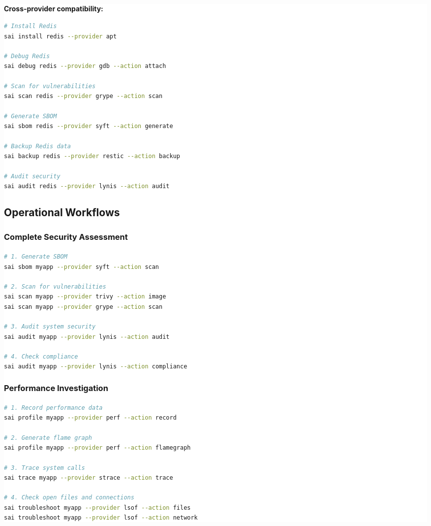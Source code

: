 **Cross-provider compatibility:**
```bash
# Install Redis
sai install redis --provider apt

# Debug Redis
sai debug redis --provider gdb --action attach

# Scan for vulnerabilities
sai scan redis --provider grype --action scan

# Generate SBOM
sai sbom redis --provider syft --action generate

# Backup Redis data
sai backup redis --provider restic --action backup

# Audit security
sai audit redis --provider lynis --action audit
```

## Operational Workflows

### Complete Security Assessment

```bash
# 1. Generate SBOM
sai sbom myapp --provider syft --action scan

# 2. Scan for vulnerabilities
sai scan myapp --provider trivy --action image
sai scan myapp --provider grype --action scan

# 3. Audit system security
sai audit myapp --provider lynis --action audit

# 4. Check compliance
sai audit myapp --provider lynis --action compliance
```

### Performance Investigation

```bash
# 1. Record performance data
sai profile myapp --provider perf --action record

# 2. Generate flame graph
sai profile myapp --provider perf --action flamegraph

# 3. Trace system calls
sai trace myapp --provider strace --action trace

# 4. Check open files and connections
sai troubleshoot myapp --provider lsof --action files
sai troubleshoot myapp --provider lsof --action network
```
